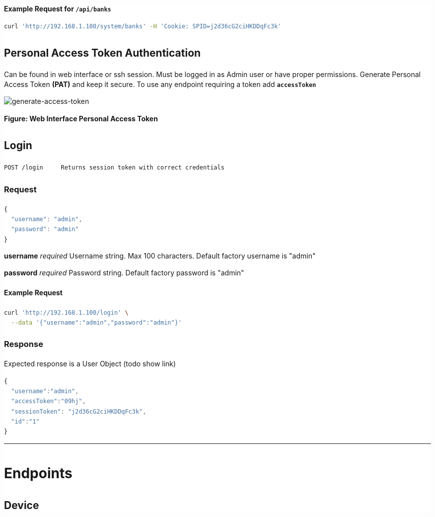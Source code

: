 **Example Request for `/api/banks`**
```bash
curl 'http://192.168.1.100/system/banks' -H 'Cookie: SPID=j2d36cG2ciHKDDqFc3k'
```

## Personal Access Token Authentication
Can be found in web interface or ssh session.
Must be logged in as Admin user or have proper permissions.
Generate Personal Access Token **(PAT)** and keep it secure.
To use any endpoint requiring a token add **`accessToken`** 

![generate-access-token](https://i.imgur.com/Dfcn99J.png)

**Figure: Web Interface Personal Access Token**

## Login
```
POST /login     Returns session token with correct credentials
```
### Request
```javascript
{
  "username": "admin",
  "password": "admin"
}
```
**username** *required*
Username string. Max 100 characters. Default factory username is "admin"

**password** *required*
Password string. Default factory password is "admin"

#### Example Request
```bash
curl 'http://192.168.1.100/login' \
  --data '{"username":"admin","password":"admin"}' 
```
### Response 
Expected response is a User Object (todo show link)
```javascript
{
  "username":"admin",
  "accessToken":"09hj",
  "sessionToken": "j2d36cG2ciHKDDqFc3k",
  "id":"1"
}

```


----
# Endpoints
## Device
